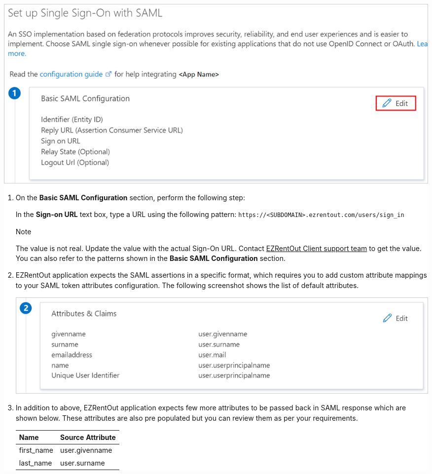    ![Edit Basic SAML Configuration](common/edit-urls.png)

1. On the **Basic SAML Configuration** section, perform the following step:

    In the **Sign-on URL** text box, type a URL using the following pattern:
    `https://<SUBDOMAIN>.ezrentout.com/users/sign_in`

	> [!NOTE]
	> The value is not real. Update the value with the actual Sign-On URL. Contact [EZRentOut Client support team](mailto:support@ezrentout.com) to get the value. You can also refer to the patterns shown in the **Basic SAML Configuration** section.

1. EZRentOut application expects the SAML assertions in a specific format, which requires you to add custom attribute mappings to your SAML token attributes configuration. The following screenshot shows the list of default attributes.

	![image](common/default-attributes.png)

1. In addition to above, EZRentOut application expects few more attributes to be passed back in SAML response which are shown below. These attributes are also pre populated but you can review them as per your requirements.

	| Name | Source Attribute|
	| ------------| --------- |
	| first_name | user.givenname |
	| last_name | user.surname |
